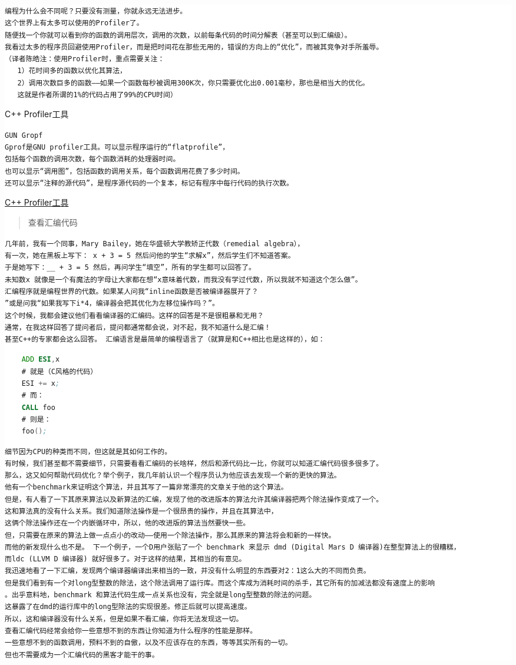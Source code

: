     编程为什么会不同呢？只要没有测量，你就永远无法进步。
    这个世界上有太多可以使用的Profiler了。
    随便找一个你就可以看到你的函数的调用层次，调用的次数，以前每条代码的时间分解表（甚至可以到汇编级）。
    我看过太多的程序员回避使用Profiler，而是把时间花在那些无用的，错误的方向上的“优化”，而被其竞争对手所羞辱。
    （译者陈皓注：使用Profiler时，重点需要关注：
       1）花时间多的函数以优化其算法，
       2）调用次数巨多的函数——如果一个函数每秒被调用300K次，你只需要优化出0.001毫秒，那也是相当大的优化。
       这就是作者所谓的1%的代码占用了99%的CPU时间）


C++ Profiler工具

    GUN Gropf
    Gprof是GNU profiler工具。可以显示程序运行的“flatprofile”，
    包括每个函数的调用次数，每个函数消耗的处理器时间。
    也可以显示“调用图”，包括函数的调用关系，每个函数调用花费了多少时间。
    还可以显示“注释的源代码”，是程序源代码的一个复本，标记有程序中每行代码的执行次数。
    
[C++ Profiler工具](https://blog.csdn.net/darlingqiang/article/details/79159019)

> 查看汇编代码

    几年前，我有一个同事，Mary Bailey，她在华盛顿大学教矫正代数（remedial algebra），
    有一次，她在黑板上写下： x + 3 = 5 然后问他的学生“求解x”，然后学生们不知道答案。
    于是她写下：__ + 3 = 5 然后，再问学生“填空”，所有的学生都可以回答了。
    未知数x 就像是一个有魔法的字母让大家都在想“x意味着代数，而我没有学过代数，所以我就不知道这个怎么做”。 
    汇编程序就是编程世界的代数。如果某人问我“inline函数是否被编译器展开了？
    ”或是问我“如果我写下i*4，编译器会把其优化为左移位操作吗？”。
    这个时候，我都会建议他们看看编译器的汇编码。这样的回答是不是很粗暴和无用？
    通常，在我这样回答了提问者后，提问都通常都会说，对不起，我不知道什么是汇编！
    甚至C++的专家都会这么回答。 汇编语言是最简单的编程语言了（就算是和C++相比也是这样的），如：
```asm
    ADD ESI,x
    # 就是（C风格的代码）
    ESI += x;
    # 而：
    CALL foo
    # 则是：
    foo();
```

    细节因为CPU的种类而不同，但这就是其如何工作的。
    有时候，我们甚至都不需要细节，只需要看看汇编码的长啥样，然后和源代码比一比，你就可以知道汇编代码很多很多了。 
    那么，这又如何帮助代码优化？举个例子，我几年前认识一个程序员认为他应该去发现一个新的更快的算法。
    他有一个benchmark来证明这个算法，并且其写了一篇非常漂亮的文章关于他的这个算法。
    但是，有人看了一下其原来算法以及新算法的汇编，发现了他的改进版本的算法允许其编译器把两个除法操作变成了一个。
    这和算法真的没有什么关系。我们知道除法操作是一个很昂贵的操作，并且在其算法中，
    这俩个除法操作还在一个内嵌循环中，所以，他的改进版的算法当然要快一些。
    但，只需要在原来的算法上做一点点小的改动——使用一个除法操作，那么其原来的算法将会和新的一样快。
    而他的新发现什么也不是。 下一个例子，一个D用户张贴了一个 benchmark 来显示 dmd (Digital Mars D 编译器)在整型算法上的很糟糕，
    而ldc (LLVM D 编译器) 就好很多了。对于这样的结果，其相当的有意见。
    我迅速地看了一下汇编，发现两个编译器编译出来相当的一致，并没有什么明显的东西要对2：1这么大的不同而负责。
    但是我们看到有一个对long型整数的除法，这个除法调用了运行库。而这个库成为消耗时间的杀手，其它所有的加减法都没有速度上的影响
    。出乎意料地，benchmark 和算法代码生成一点关系也没有，完全就是long型整数的除法的问题。
    这暴露了在dmd的运行库中的long型除法的实现很差。修正后就可以提高速度。
    所以，这和编译器没有什么关系，但是如果不看汇编，你将无法发现这一切。 
    查看汇编代码经常会给你一些意想不到的东西让你知道为什么程序的性能是那样。
    一些意想不到的函数调用，预料不到的自傲，以及不应该存在的东西，等等其实所有的一切。
    但也不需要成为一个汇编代码的黑客才能干的事。
